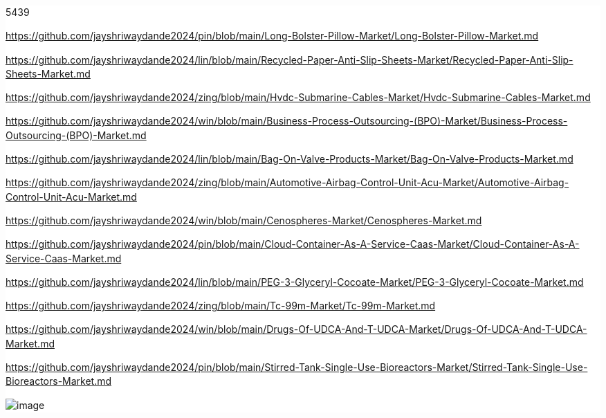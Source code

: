 5439</p><p><a href="https://github.com/jayshriwaydande2024/pin/blob/main/Long-Bolster-Pillow-Market/Long-Bolster-Pillow-Market.md">https://github.com/jayshriwaydande2024/pin/blob/main/Long-Bolster-Pillow-Market/Long-Bolster-Pillow-Market.md</a></p><p><a href="https://github.com/jayshriwaydande2024/lin/blob/main/Recycled-Paper-Anti-Slip-Sheets-Market/Recycled-Paper-Anti-Slip-Sheets-Market.md">https://github.com/jayshriwaydande2024/lin/blob/main/Recycled-Paper-Anti-Slip-Sheets-Market/Recycled-Paper-Anti-Slip-Sheets-Market.md</a></p><p><a href="https://github.com/jayshriwaydande2024/zing/blob/main/Hvdc-Submarine-Cables-Market/Hvdc-Submarine-Cables-Market.md">https://github.com/jayshriwaydande2024/zing/blob/main/Hvdc-Submarine-Cables-Market/Hvdc-Submarine-Cables-Market.md</a></p><p><a href="https://github.com/jayshriwaydande2024/win/blob/main/Business-Process-Outsourcing-(BPO)-Market/Business-Process-Outsourcing-(BPO)-Market.md">https://github.com/jayshriwaydande2024/win/blob/main/Business-Process-Outsourcing-(BPO)-Market/Business-Process-Outsourcing-(BPO)-Market.md</a></p><p><a href="https://github.com/jayshriwaydande2024/lin/blob/main/Bag-On-Valve-Products-Market/Bag-On-Valve-Products-Market.md">https://github.com/jayshriwaydande2024/lin/blob/main/Bag-On-Valve-Products-Market/Bag-On-Valve-Products-Market.md</a></p><p><a href="https://github.com/jayshriwaydande2024/zing/blob/main/Automotive-Airbag-Control-Unit-Acu-Market/Automotive-Airbag-Control-Unit-Acu-Market.md">https://github.com/jayshriwaydande2024/zing/blob/main/Automotive-Airbag-Control-Unit-Acu-Market/Automotive-Airbag-Control-Unit-Acu-Market.md</a></p><p><a href="https://github.com/jayshriwaydande2024/win/blob/main/Cenospheres-Market/Cenospheres-Market.md">https://github.com/jayshriwaydande2024/win/blob/main/Cenospheres-Market/Cenospheres-Market.md</a></p><p><a href="https://github.com/jayshriwaydande2024/pin/blob/main/Cloud-Container-As-A-Service-Caas-Market/Cloud-Container-As-A-Service-Caas-Market.md">https://github.com/jayshriwaydande2024/pin/blob/main/Cloud-Container-As-A-Service-Caas-Market/Cloud-Container-As-A-Service-Caas-Market.md</a></p><p><a href="https://github.com/jayshriwaydande2024/lin/blob/main/PEG-3-Glyceryl-Cocoate-Market/PEG-3-Glyceryl-Cocoate-Market.md">https://github.com/jayshriwaydande2024/lin/blob/main/PEG-3-Glyceryl-Cocoate-Market/PEG-3-Glyceryl-Cocoate-Market.md</a></p><p><a href="https://github.com/jayshriwaydande2024/zing/blob/main/Tc-99m-Market/Tc-99m-Market.md">https://github.com/jayshriwaydande2024/zing/blob/main/Tc-99m-Market/Tc-99m-Market.md</a></p><p><a href="https://github.com/jayshriwaydande2024/win/blob/main/Drugs-Of-UDCA-And-T-UDCA-Market/Drugs-Of-UDCA-And-T-UDCA-Market.md">https://github.com/jayshriwaydande2024/win/blob/main/Drugs-Of-UDCA-And-T-UDCA-Market/Drugs-Of-UDCA-And-T-UDCA-Market.md</a></p><p><a href="https://github.com/jayshriwaydande2024/pin/blob/main/Stirred-Tank-Single-Use-Bioreactors-Market/Stirred-Tank-Single-Use-Bioreactors-Market.md">https://github.com/jayshriwaydande2024/pin/blob/main/Stirred-Tank-Single-Use-Bioreactors-Market/Stirred-Tank-Single-Use-Bioreactors-Market.md</a></p>
![image](https://github.com/user-attachments/assets/7e63309b-c9e3-4cf6-84c7-668fd2af813e)
